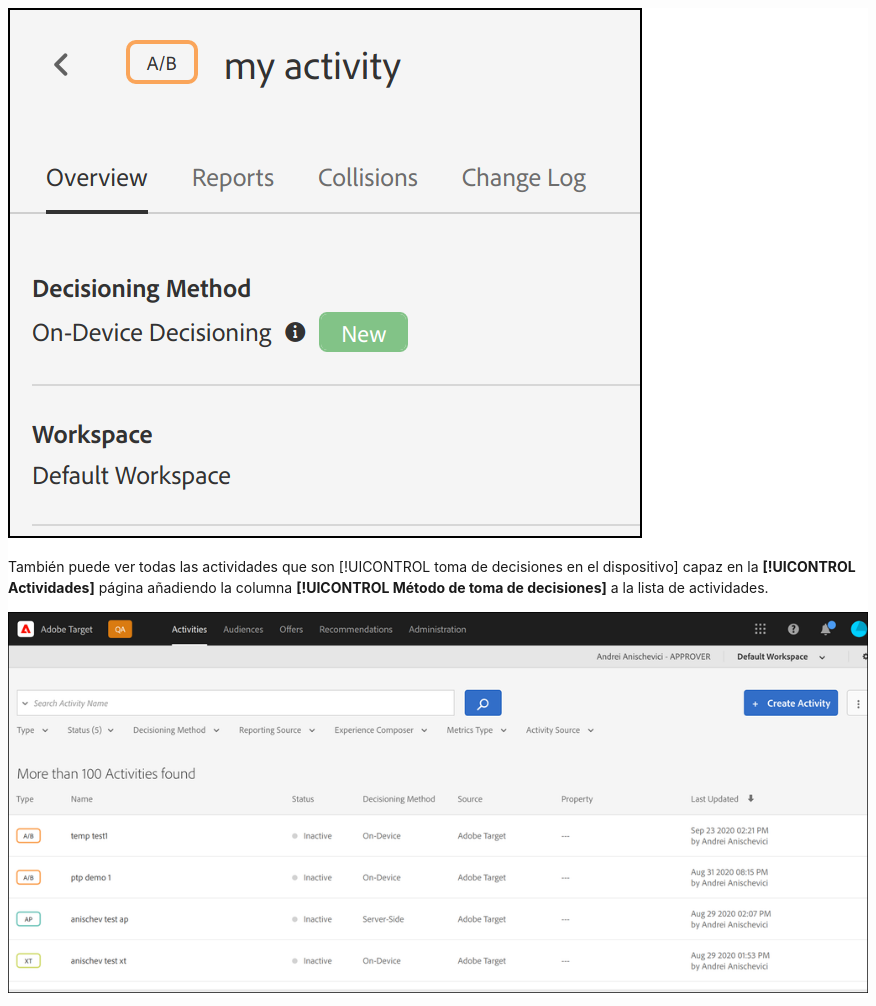 ![imagen alt](assets/asset-odd9.png)

También puede ver todas las actividades que son [!UICONTROL toma de decisiones en el dispositivo] capaz en la **[!UICONTROL Actividades]** página añadiendo la columna **[!UICONTROL Método de toma de decisiones]** a la lista de actividades.

![imagen alt](assets/asset-odd7.png)
